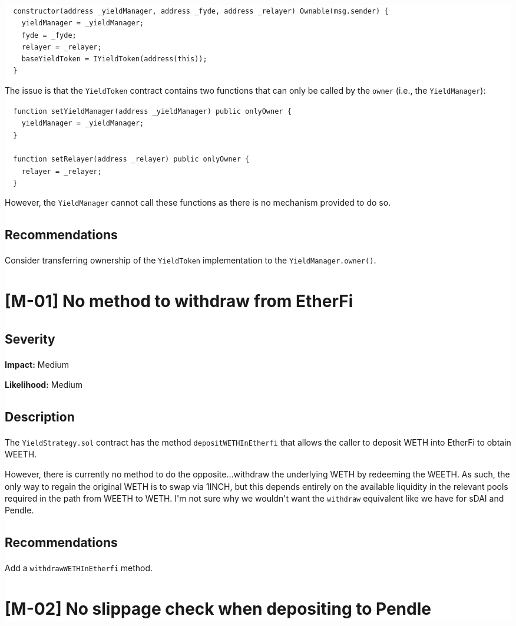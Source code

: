 ```solidity
  constructor(address _yieldManager, address _fyde, address _relayer) Ownable(msg.sender) {
    yieldManager = _yieldManager;
    fyde = _fyde;
    relayer = _relayer;
    baseYieldToken = IYieldToken(address(this));
  }
```

The issue is that the `YieldToken` contract contains two functions that can only be called by the `owner` (i.e., the `YieldManager`):

```solidity
  function setYieldManager(address _yieldManager) public onlyOwner {
    yieldManager = _yieldManager;
  }

  function setRelayer(address _relayer) public onlyOwner {
    relayer = _relayer;
  }
```

However, the `YieldManager` cannot call these functions as there is no mechanism provided to do so.

## Recommendations

Consider transferring ownership of the `YieldToken` implementation to the `YieldManager.owner()`.

# [M-01] No method to withdraw from EtherFi

## Severity

**Impact:** Medium

**Likelihood:** Medium

## Description

The `YieldStrategy.sol` contract has the method `depositWETHInEtherfi` that allows the caller to deposit WETH into EtherFi to obtain WEETH.

However, there is currently no method to do the opposite...withdraw the underlying WETH by redeeming the WEETH. As such, the only way to regain the original WETH is to swap via 1INCH, but this depends entirely on the available liquidity in the relevant pools required in the path from WEETH to WETH. I'm not sure why we wouldn't want the `withdraw` equivalent like we have for sDAI and Pendle.

## Recommendations

Add a `withdrawWETHInEtherfi` method.

# [M-02] No slippage check when depositing to Pendle
